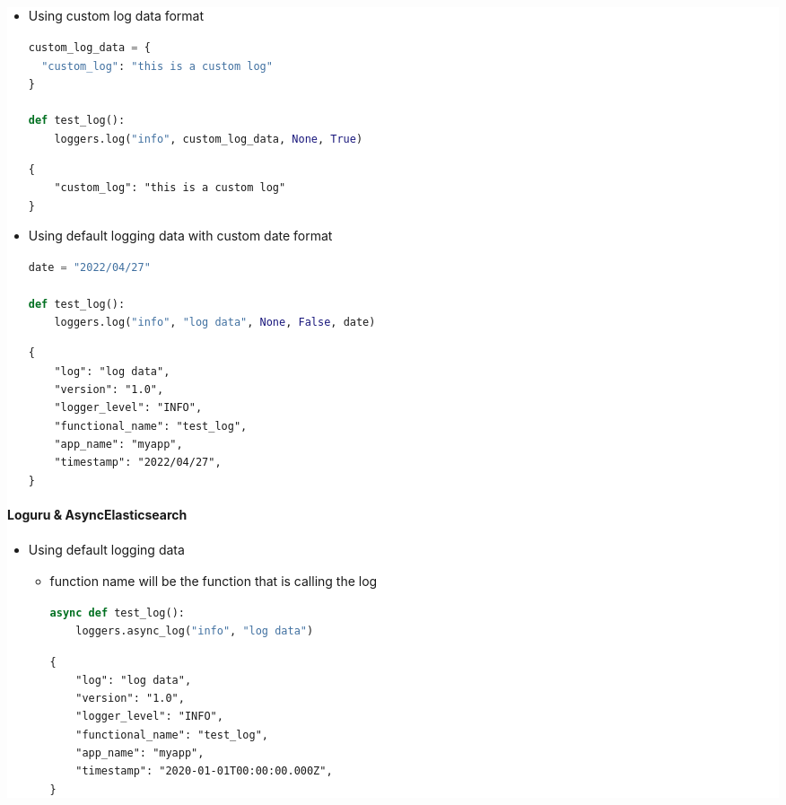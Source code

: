 - Using custom log data format

  ```python
  custom_log_data = {
    "custom_log": "this is a custom log"
  }

  def test_log():
      loggers.log("info", custom_log_data, None, True)
  ```

  ```
  {
      "custom_log": "this is a custom log"
  }
  ```

- Using default logging data with custom date format

  ```python
  date = "2022/04/27"

  def test_log():
      loggers.log("info", "log data", None, False, date)
  ```

  ```
  {
      "log": "log data",
      "version": "1.0",
      "logger_level": "INFO",
      "functional_name": "test_log",
      "app_name": "myapp",
      "timestamp": "2022/04/27",
  }
  ```

#### Loguru & AsyncElasticsearch

- Using default logging data

  - function name will be the function that is calling the log

    ```python
    async def test_log():
        loggers.async_log("info", "log data")
    ```

    ```
    {
        "log": "log data",
        "version": "1.0",
        "logger_level": "INFO",
        "functional_name": "test_log",
        "app_name": "myapp",
        "timestamp": "2020-01-01T00:00:00.000Z",
    }
    ```
